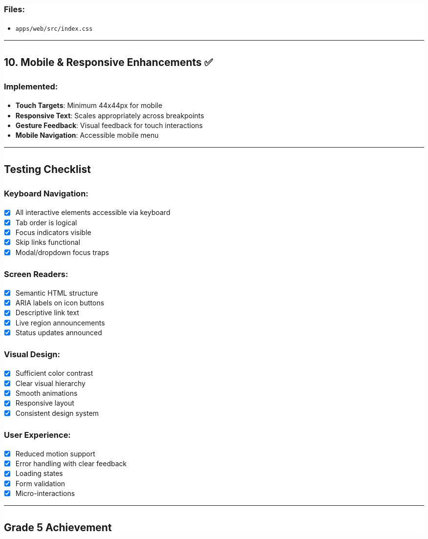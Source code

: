 ### Files:
- `apps/web/src/index.css`

---

## 10. Mobile & Responsive Enhancements ✅

### Implemented:
- **Touch Targets**: Minimum 44x44px for mobile
- **Responsive Text**: Scales appropriately across breakpoints
- **Gesture Feedback**: Visual feedback for touch interactions
- **Mobile Navigation**: Accessible mobile menu

---

## Testing Checklist

### Keyboard Navigation:
- [x] All interactive elements accessible via keyboard
- [x] Tab order is logical
- [x] Focus indicators visible
- [x] Skip links functional
- [x] Modal/dropdown focus traps

### Screen Readers:
- [x] Semantic HTML structure
- [x] ARIA labels on icon buttons
- [x] Descriptive link text
- [x] Live region announcements
- [x] Status updates announced

### Visual Design:
- [x] Sufficient color contrast
- [x] Clear visual hierarchy
- [x] Smooth animations
- [x] Responsive layout
- [x] Consistent design system

### User Experience:
- [x] Reduced motion support
- [x] Error handling with clear feedback
- [x] Loading states
- [x] Form validation
- [x] Micro-interactions

---

## Grade 5 Achievement
